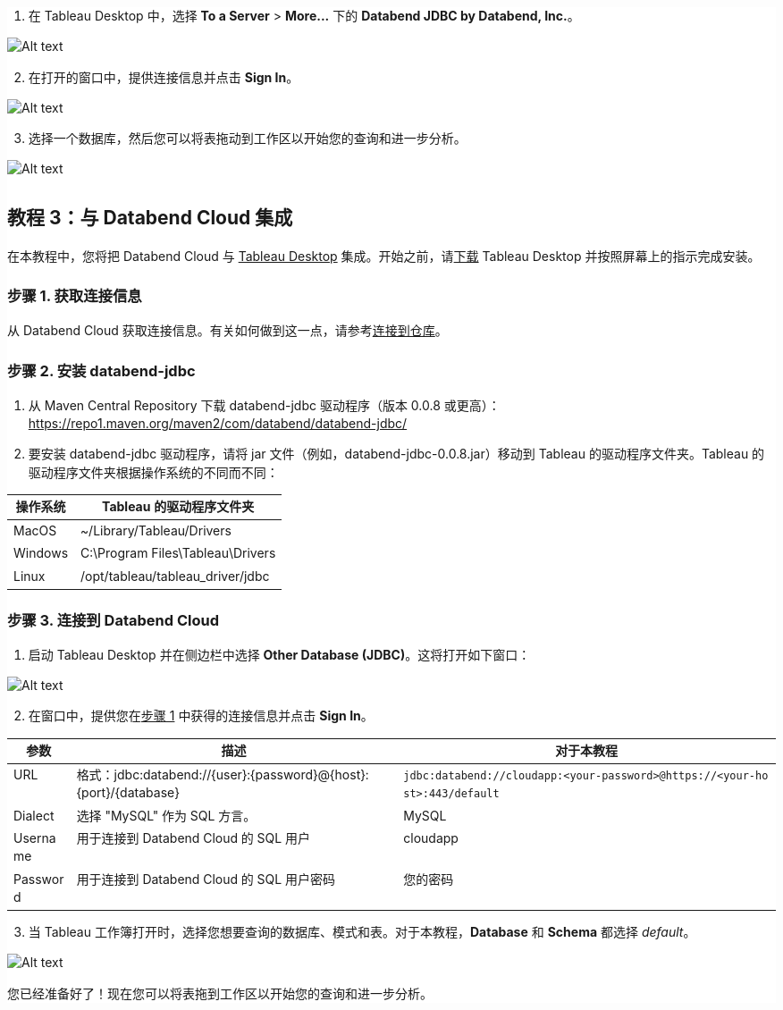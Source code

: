 1. 在 Tableau Desktop 中，选择 **To a Server** > **More...** 下的 **Databend JDBC by Databend, Inc.**。

![Alt text](@site/docs/public/img/integration/tableau-connector-1.png)

2. 在打开的窗口中，提供连接信息并点击 **Sign In**。

![Alt text](@site/docs/public/img/integration/tableau-connector-2.png)

3. 选择一个数据库，然后您可以将表拖动到工作区以开始您的查询和进一步分析。

![Alt text](@site/docs/public/img/integration/tableau-connector-3.png)

## 教程 3：与 Databend Cloud 集成

在本教程中，您将把 Databend Cloud 与 [Tableau Desktop](https://www.tableau.com/products/desktop) 集成。开始之前，请[下载](https://www.tableau.com/products/desktop/download) Tableau Desktop 并按照屏幕上的指示完成安装。

### 步骤 1. 获取连接信息

从 Databend Cloud 获取连接信息。有关如何做到这一点，请参考[连接到仓库](/guides/cloud/using-databend-cloud/warehouses#connecting)。

### 步骤 2. 安装 databend-jdbc

1. 从 Maven Central Repository 下载 databend-jdbc 驱动程序（版本 0.0.8 或更高）：https://repo1.maven.org/maven2/com/databend/databend-jdbc/

2. 要安装 databend-jdbc 驱动程序，请将 jar 文件（例如，databend-jdbc-0.0.8.jar）移动到 Tableau 的驱动程序文件夹。Tableau 的驱动程序文件夹根据操作系统的不同而不同：

| 操作系统 	| Tableau 的驱动程序文件夹          	|
|----------	|----------------------------------	|
| MacOS     | ~/Library/Tableau/Drivers        	|
| Windows  	| C:\Program Files\Tableau\Drivers 	|
| Linux    	| /opt/tableau/tableau_driver/jdbc 	|

### 步骤 3. 连接到 Databend Cloud

1. 启动 Tableau Desktop 并在侧边栏中选择 **Other Database (JDBC)**。这将打开如下窗口：

![Alt text](@site/static/img/documents/BI/tableau-1.png)

2. 在窗口中，提供您在[步骤 1](#step-1-obtain-connection-information) 中获得的连接信息并点击 **Sign In**。

| 参数     	| 描述                                                        	| 对于本教程                                         	|
|-----------	|------------------------------------------------------------	|---------------------------------------------------	|
| URL       	| 格式：jdbc:databend://{user}:{password}@{host}:{port}/{database} 	| `jdbc:databend://cloudapp:<your-password>@https://<your-host>:443/default` 	|
| Dialect   	| 选择 "MySQL" 作为 SQL 方言。                                    	| MySQL                                             	|
| Username  	| 用于连接到 Databend Cloud 的 SQL 用户                               	| cloudapp                                           	|
| Password  	| 用于连接到 Databend Cloud 的 SQL 用户密码                            	| 您的密码                                            	|

3. 当 Tableau 工作簿打开时，选择您想要查询的数据库、模式和表。对于本教程，**Database** 和 **Schema** 都选择 *default*。

![Alt text](@site/static/img/documents/BI/tableau-2.png)

您已经准备好了！现在您可以将表拖到工作区以开始您的查询和进一步分析。